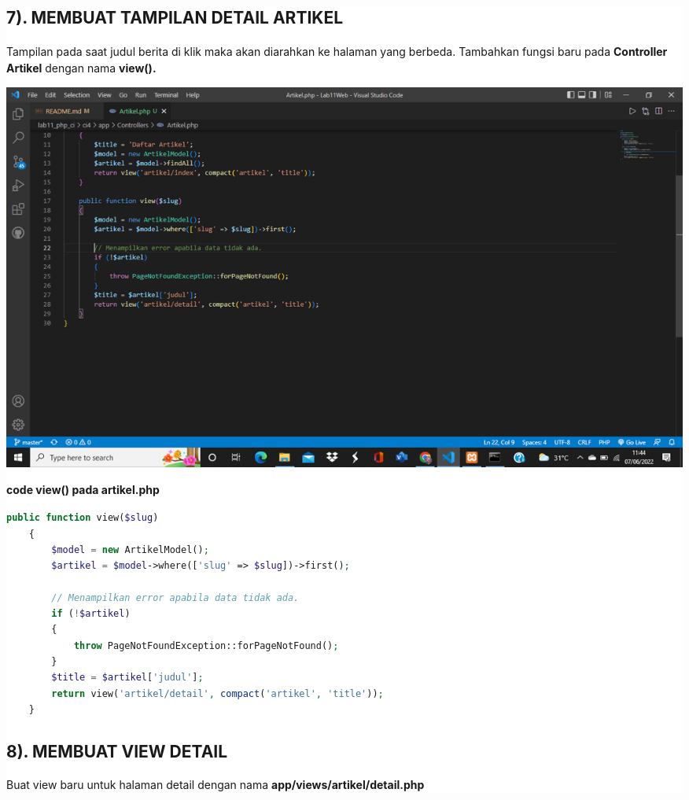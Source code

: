 
## 7). MEMBUAT TAMPILAN DETAIL ARTIKEL
Tampilan pada saat judul berita di klik maka akan diarahkan ke halaman yang berbeda. Tambahkan fungsi baru pada **Controller Artikel** dengan nama **view().**

![code-artikel](img/code-artikel.png)

**code view() pada artikel.php**
```php
public function view($slug)
    {
        $model = new ArtikelModel();
        $artikel = $model->where(['slug' => $slug])->first();
        
        // Menampilkan error apabila data tidak ada.
        if (!$artikel)
        {
            throw PageNotFoundException::forPageNotFound();
        }
        $title = $artikel['judul'];
        return view('artikel/detail', compact('artikel', 'title'));
    }
```

## 8). MEMBUAT VIEW DETAIL
Buat view baru untuk halaman detail dengan nama **app/views/artikel/detail.php**
